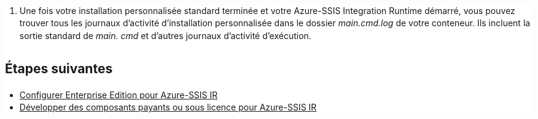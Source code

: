 1. Une fois votre installation personnalisée standard terminée et votre Azure-SSIS Integration Runtime démarré, vous pouvez trouver tous les journaux d’activité d’installation personnalisée dans le dossier *main.cmd.log* de votre conteneur. Ils incluent la sortie standard de *main. cmd* et d’autres journaux d’activité d’exécution.

## <a name="next-steps"></a>Étapes suivantes

- [Configurer Enterprise Edition pour Azure-SSIS IR](how-to-configure-azure-ssis-ir-enterprise-edition.md)
- [Développer des composants payants ou sous licence pour Azure-SSIS IR](how-to-develop-azure-ssis-ir-licensed-components.md)